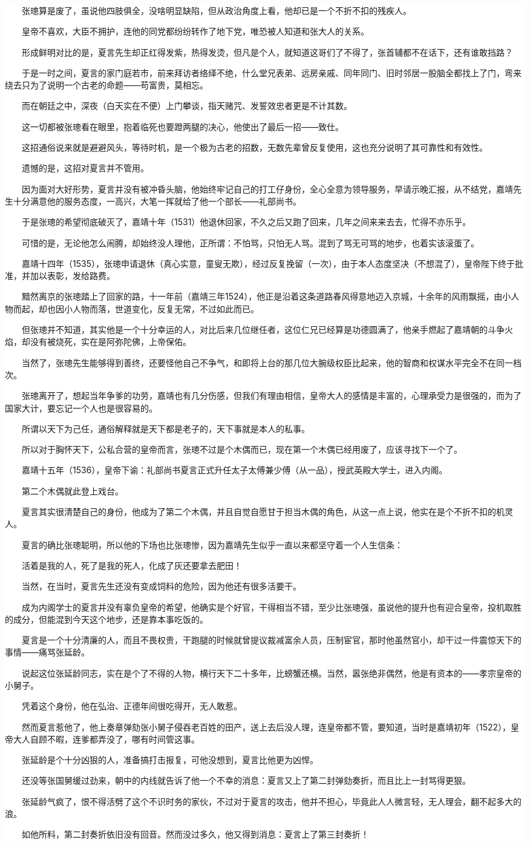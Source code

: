 　　张璁算是废了，虽说他四肢俱全，没啥明显缺陷，但从政治角度上看，他却已是一个不折不扣的残疾人。
            
　　皇帝不喜欢，大臣不拥护，连他的同党都纷纷转作了地下党，唯恐被人知道和张大人的关系。
            
　　形成鲜明对比的是，夏言先生却正红得发紫，热得发烫，但凡是个人，就知道这哥们了不得了，张首辅都不在话下，还有谁敢挡路？
            
　　于是一时之间，夏言的家门庭若市，前来拜访者络绎不绝，什么堂兄表弟、远房亲戚、同年同门、旧时邻居一股脑全都找上了门，弯来绕去只为了说明一个古老的命题——苟富贵，莫相忘。
            
　　而在朝廷之中，深夜（白天实在不便）上门攀谈，指天赌咒、发誓效忠者更是不计其数。
            
　　这一切都被张璁看在眼里，抱着临死也要蹬两腿的决心，他使出了最后一招——致仕。
            
　　这招通俗说来就是避避风头，等待时机，是一个极为古老的招数，无数先辈曾反复使用，这也充分说明了其可靠性和有效性。
            
　　遗憾的是，这招对夏言并不管用。
            
　　因为面对大好形势，夏言并没有被冲昏头脑，他始终牢记自己的打工仔身份，全心全意为领导服务，早请示晚汇报，从不结党，嘉靖先生十分满意他的服务态度，一高兴，大笔一挥就给了他一个部长——礼部尚书。
            
　　于是张璁的希望彻底破灭了，嘉靖十年（1531）他退休回家，不久之后又跑了回来，几年之间来来去去，忙得不亦乐乎。
            
　　可惜的是，无论他怎么闹腾，却始终没人理他，正所谓：不怕骂，只怕无人骂。混到了骂无可骂的地步，也着实该滚蛋了。
            
　　嘉靖十四年（1535），张璁申请退休（真心实意，童叟无欺），经过反复挽留（一次），由于本人态度坚决（不想混了），皇帝陛下终于批准，并加以表彰，发给路费。
            
　　黯然离京的张璁踏上了回家的路，十一年前（嘉靖三年1524），他正是沿着这条道路春风得意地迈入京城，十余年的风雨飘摇，由小人物而起，却也因小人物而落，世道变化，反复无常，不过如此而已。
            
　　但张璁并不知道，其实他是一个十分幸运的人，对比后来几位继任者，这位仁兄已经算是功德圆满了，他亲手燃起了嘉靖朝的斗争火焰，却没有被烧死，实在是阿弥陀佛，上帝保佑。
            
　　当然了，张璁先生能够得到善终，还要怪他自己不争气，和即将上台的那几位大腕级权臣比起来，他的智商和权谋水平完全不在同一档次。
            
　　张璁离开了，想起当年争爹的功劳，嘉靖也有几分伤感，但我们有理由相信，皇帝大人的感情是丰富的，心理承受力是很强的，而为了国家大计，要忘记一个人也是很容易的。
            
　　所谓以天下为己任，通俗解释就是天下都是老子的，天下事就是本人的私事。
            
　　所以对于胸怀天下，公私合营的皇帝而言，张璁不过是个木偶而已，现在第一个木偶已经用废了，应该寻找下一个了。
            
　　嘉靖十五年（1536），皇帝下谕：礼部尚书夏言正式升任太子太傅兼少傅（从一品），授武英殿大学士，进入内阁。
            
　　第二个木偶就此登上戏台。
            
　　夏言其实很清楚自己的身份，他成为了第二个木偶，并且自觉自愿甘于担当木偶的角色，从这一点上说，他实在是个不折不扣的机灵人。
            
　　夏言的确比张璁聪明，所以他的下场也比张璁惨，因为嘉靖先生似乎一直以来都坚守着一个人生信条：
            
　　活着是我的人，死了是我的死人，化成了灰还要拿去肥田！
            
　　当然，在当时，夏言先生还没有变成饲料的危险，因为他还有很多活要干。
            
　　成为内阁学士的夏言并没有辜负皇帝的希望，他确实是个好官，干得相当不错，至少比张璁强，虽说他的提升也有迎合皇帝，投机取胜的成分，但能混到今天这个地步，还是靠本事吃饭的。
            
　　夏言是一个十分清廉的人，而且不畏权贵，干跑腿的时候就曾提议裁减富余人员，压制宦官，那时他虽然官小，却干过一件震惊天下的事情——痛骂张延龄。
            
　　说起这位张延龄同志，实在是个了不得的人物，横行天下二十多年，比螃蟹还横。当然，嚣张绝非偶然，他是有资本的——孝宗皇帝的小舅子。
            
　　凭着这个身份，他在弘治、正德年间很吃得开，无人敢惹。
            
　　然而夏言惹他了，他上奏章弹劾张小舅子侵吞老百姓的田产，送上去后没人理，连皇帝都不管，要知道，当时是嘉靖初年（1522），皇帝大人自顾不暇，连爹都弄没了，哪有时间管这事。
            
　　张延龄是个十分凶狠的人，准备搞打击报复，可他没想到，夏言比他更为凶悍。
            
　　还没等张国舅缓过劲来，朝中的内线就告诉了他一个不幸的消息：夏言又上了第二封弹劾奏折，而且比上一封骂得更狠。
            
　　张延龄气疯了，恨不得活劈了这个不识时务的家伙，不过对于夏言的攻击，他并不担心，毕竟此人人微言轻，无人理会，翻不起多大的浪。
            
　　如他所料，第二封奏折依旧没有回音。然而没过多久，他又得到消息：夏言上了第三封奏折！
            